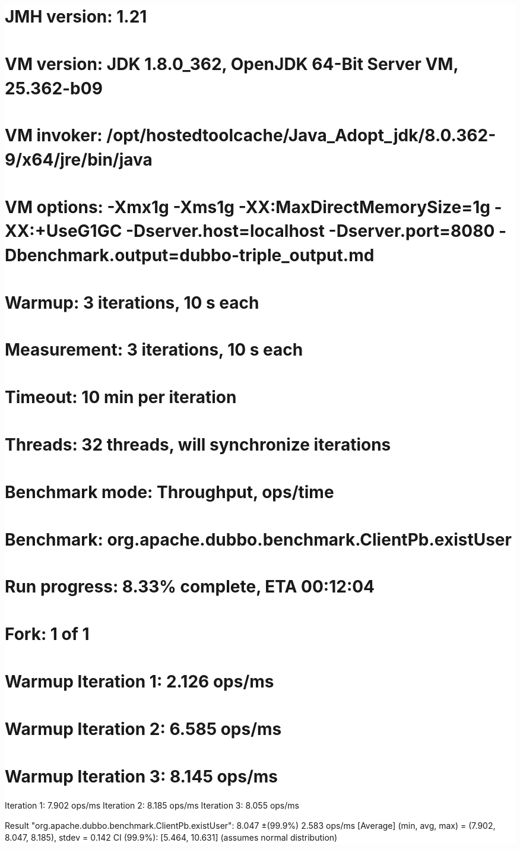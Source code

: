
# JMH version: 1.21
# VM version: JDK 1.8.0_362, OpenJDK 64-Bit Server VM, 25.362-b09
# VM invoker: /opt/hostedtoolcache/Java_Adopt_jdk/8.0.362-9/x64/jre/bin/java
# VM options: -Xmx1g -Xms1g -XX:MaxDirectMemorySize=1g -XX:+UseG1GC -Dserver.host=localhost -Dserver.port=8080 -Dbenchmark.output=dubbo-triple_output.md
# Warmup: 3 iterations, 10 s each
# Measurement: 3 iterations, 10 s each
# Timeout: 10 min per iteration
# Threads: 32 threads, will synchronize iterations
# Benchmark mode: Throughput, ops/time
# Benchmark: org.apache.dubbo.benchmark.ClientPb.existUser

# Run progress: 8.33% complete, ETA 00:12:04
# Fork: 1 of 1
# Warmup Iteration   1: 2.126 ops/ms
# Warmup Iteration   2: 6.585 ops/ms
# Warmup Iteration   3: 8.145 ops/ms
Iteration   1: 7.902 ops/ms
Iteration   2: 8.185 ops/ms
Iteration   3: 8.055 ops/ms


Result "org.apache.dubbo.benchmark.ClientPb.existUser":
  8.047 ±(99.9%) 2.583 ops/ms [Average]
  (min, avg, max) = (7.902, 8.047, 8.185), stdev = 0.142
  CI (99.9%): [5.464, 10.631] (assumes normal distribution)
